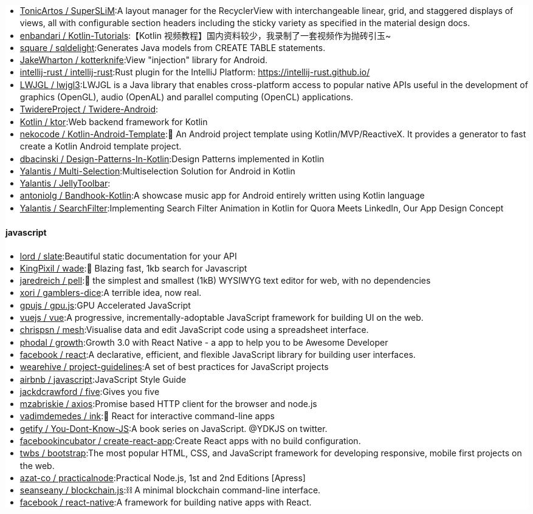 * [TonicArtos / SuperSLiM](https://github.com/TonicArtos/SuperSLiM):A layout manager for the RecyclerView with interchangeable linear, grid, and staggered displays of views, all with configurable section headers including the sticky variety as specified in the material design docs.
* [enbandari / Kotlin-Tutorials](https://github.com/enbandari/Kotlin-Tutorials):【Kotlin 视频教程】国内资料较少，我录制了一套视频作为抛砖引玉~
* [square / sqldelight](https://github.com/square/sqldelight):Generates Java models from CREATE TABLE statements.
* [JakeWharton / kotterknife](https://github.com/JakeWharton/kotterknife):View "injection" library for Android.
* [intellij-rust / intellij-rust](https://github.com/intellij-rust/intellij-rust):Rust plugin for the IntelliJ Platform: https://intellij-rust.github.io/
* [LWJGL / lwjgl3](https://github.com/LWJGL/lwjgl3):LWJGL is a Java library that enables cross-platform access to popular native APIs useful in the development of graphics (OpenGL), audio (OpenAL) and parallel computing (OpenCL) applications.
* [TwidereProject / Twidere-Android](https://github.com/TwidereProject/Twidere-Android):
* [Kotlin / ktor](https://github.com/Kotlin/ktor):Web backend framework for Kotlin
* [nekocode / Kotlin-Android-Template](https://github.com/nekocode/Kotlin-Android-Template):🚀 An Android project template using Kotlin/MVP/ReactiveX. It provides a generator to fast create a Kotlin Android template project.
* [dbacinski / Design-Patterns-In-Kotlin](https://github.com/dbacinski/Design-Patterns-In-Kotlin):Design Patterns implemented in Kotlin
* [Yalantis / Multi-Selection](https://github.com/Yalantis/Multi-Selection):Multiselection Solution for Android in Kotlin
* [Yalantis / JellyToolbar](https://github.com/Yalantis/JellyToolbar):
* [antoniolg / Bandhook-Kotlin](https://github.com/antoniolg/Bandhook-Kotlin):A showcase music app for Android entirely written using Kotlin language
* [Yalantis / SearchFilter](https://github.com/Yalantis/SearchFilter):Implementing Search Filter Animation in Kotlin for Quora Meets LinkedIn, Our App Design Concept

#### javascript
* [lord / slate](https://github.com/lord/slate):Beautiful static documentation for your API
* [KingPixil / wade](https://github.com/KingPixil/wade):🌊 Blazing fast, 1kb search for Javascript
* [jaredreich / pell](https://github.com/jaredreich/pell):📝 the simplest and smallest (1kB) WYSIWYG text editor for web, with no dependencies
* [xori / gamblers-dice](https://github.com/xori/gamblers-dice):A terrible idea, now real.
* [gpujs / gpu.js](https://github.com/gpujs/gpu.js):GPU Accelerated JavaScript
* [vuejs / vue](https://github.com/vuejs/vue):A progressive, incrementally-adoptable JavaScript framework for building UI on the web.
* [chrispsn / mesh](https://github.com/chrispsn/mesh):Visualise data and edit JavaScript code using a spreadsheet interface.
* [phodal / growth](https://github.com/phodal/growth):Growth 3.0 with React Native - a app to help you to be Awesome Developer
* [facebook / react](https://github.com/facebook/react):A declarative, efficient, and flexible JavaScript library for building user interfaces.
* [wearehive / project-guidelines](https://github.com/wearehive/project-guidelines):A set of best practices for JavaScript projects
* [airbnb / javascript](https://github.com/airbnb/javascript):JavaScript Style Guide
* [jackdcrawford / five](https://github.com/jackdcrawford/five):Gives you five
* [mzabriskie / axios](https://github.com/mzabriskie/axios):Promise based HTTP client for the browser and node.js
* [vadimdemedes / ink](https://github.com/vadimdemedes/ink):🌈 React for interactive command-line apps
* [getify / You-Dont-Know-JS](https://github.com/getify/You-Dont-Know-JS):A book series on JavaScript. @YDKJS on twitter.
* [facebookincubator / create-react-app](https://github.com/facebookincubator/create-react-app):Create React apps with no build configuration.
* [twbs / bootstrap](https://github.com/twbs/bootstrap):The most popular HTML, CSS, and JavaScript framework for developing responsive, mobile first projects on the web.
* [azat-co / practicalnode](https://github.com/azat-co/practicalnode):Practical Node.js, 1st and 2nd Editions [Apress]
* [seanseany / blockchain.js](https://github.com/seanseany/blockchain.js):⛓️ A minimal blockchain command-line interface.
* [facebook / react-native](https://github.com/facebook/react-native):A framework for building native apps with React.